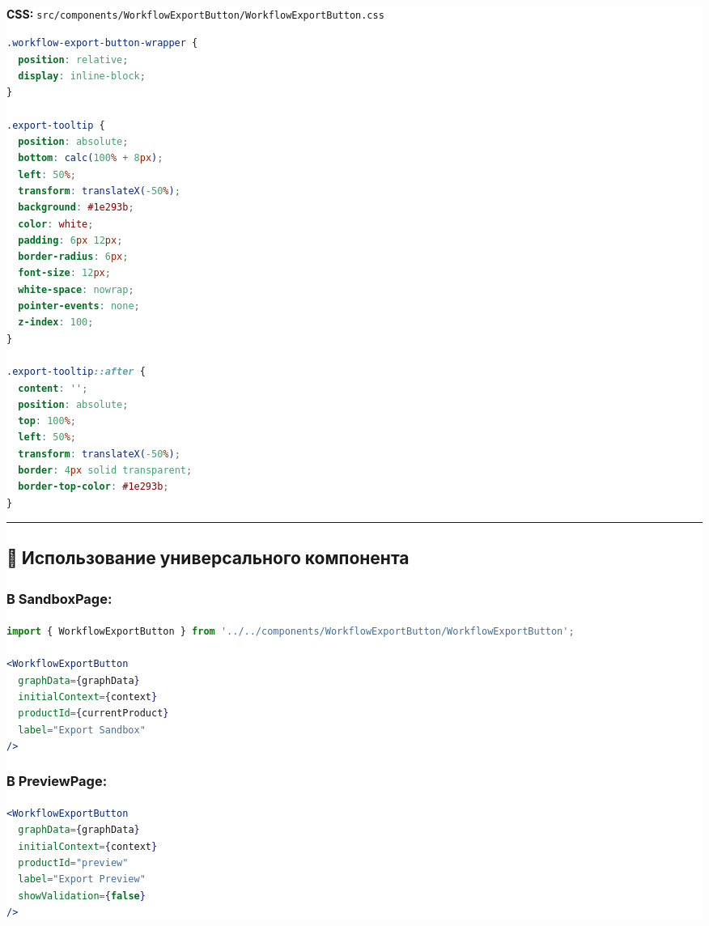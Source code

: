 **CSS:** `src/components/WorkflowExportButton/WorkflowExportButton.css`

```css
.workflow-export-button-wrapper {
  position: relative;
  display: inline-block;
}

.export-tooltip {
  position: absolute;
  bottom: calc(100% + 8px);
  left: 50%;
  transform: translateX(-50%);
  background: #1e293b;
  color: white;
  padding: 6px 12px;
  border-radius: 6px;
  font-size: 12px;
  white-space: nowrap;
  pointer-events: none;
  z-index: 100;
}

.export-tooltip::after {
  content: '';
  position: absolute;
  top: 100%;
  left: 50%;
  transform: translateX(-50%);
  border: 4px solid transparent;
  border-top-color: #1e293b;
}
```

---

## 📝 Использование универсального компонента

### В SandboxPage:
```jsx
import { WorkflowExportButton } from '../../components/WorkflowExportButton/WorkflowExportButton';

<WorkflowExportButton
  graphData={graphData}
  initialContext={context}
  productId={currentProduct}
  label="Export Sandbox"
/>
```

### В PreviewPage:
```jsx
<WorkflowExportButton
  graphData={graphData}
  initialContext={context}
  productId="preview"
  label="Export Preview"
  showValidation={false}
/>
```
